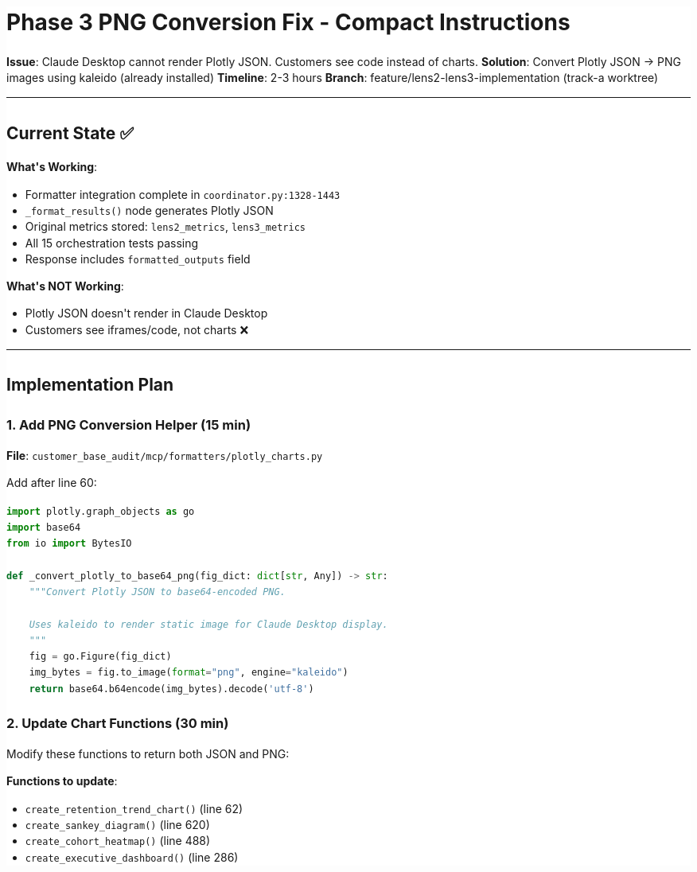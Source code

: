 # Phase 3 PNG Conversion Fix - Compact Instructions

**Issue**: Claude Desktop cannot render Plotly JSON. Customers see code instead of charts.
**Solution**: Convert Plotly JSON → PNG images using kaleido (already installed)
**Timeline**: 2-3 hours
**Branch**: feature/lens2-lens3-implementation (track-a worktree)

---

## Current State ✅

**What's Working**:
- Formatter integration complete in `coordinator.py:1328-1443`
- `_format_results()` node generates Plotly JSON
- Original metrics stored: `lens2_metrics`, `lens3_metrics`
- All 15 orchestration tests passing
- Response includes `formatted_outputs` field

**What's NOT Working**:
- Plotly JSON doesn't render in Claude Desktop
- Customers see iframes/code, not charts ❌

---

## Implementation Plan

### 1. Add PNG Conversion Helper (15 min)

**File**: `customer_base_audit/mcp/formatters/plotly_charts.py`

Add after line 60:
```python
import plotly.graph_objects as go
import base64
from io import BytesIO

def _convert_plotly_to_base64_png(fig_dict: dict[str, Any]) -> str:
    """Convert Plotly JSON to base64-encoded PNG.

    Uses kaleido to render static image for Claude Desktop display.
    """
    fig = go.Figure(fig_dict)
    img_bytes = fig.to_image(format="png", engine="kaleido")
    return base64.b64encode(img_bytes).decode('utf-8')
```

### 2. Update Chart Functions (30 min)

Modify these functions to return both JSON and PNG:

**Functions to update**:
- `create_retention_trend_chart()` (line 62)
- `create_sankey_diagram()` (line 620)
- `create_cohort_heatmap()` (line 488)
- `create_executive_dashboard()` (line 286)
